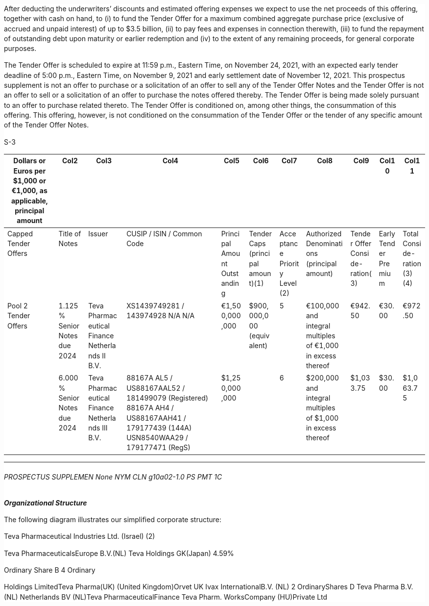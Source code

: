 After deducting the underwriters’ discounts and estimated offering expenses we expect to use the net
proceeds of this offering, together with cash on hand, to (i) to fund the Tender Offer for a maximum combined
aggregate purchase price (exclusive of accrued and unpaid interest) of up to $3.5 billion, (ii) to pay fees and
expenses in connection therewith, (iii) to fund the repayment of outstanding debt upon maturity or earlier
redemption and (iv) to the extent of any remaining proceeds, for general corporate purposes.

The Tender Offer is scheduled to expire at 11:59 p.m., Eastern Time, on November 24, 2021, with an
expected early tender deadline of 5:00 p.m., Eastern Time, on November 9, 2021 and early settlement date of
November 12, 2021. This prospectus supplement is not an offer to purchase or a solicitation of an offer to sell
any of the Tender Offer Notes and the Tender Offer is not an offer to sell or a solicitation of an offer to purchase
the notes offered thereby. The Tender Offer is being made solely pursuant to an offer to purchase related thereto.
The Tender Offer is conditioned on, among other things, the consummation of this offering. This offering,
however, is not conditioned on the consummation of the Tender Offer or the tender of any specific amount of the
Tender Offer Notes.

S-3

|Dollars or Euros per $1,000 or €1,000, as applicable, principal amount|Col2|Col3|Col4|Col5|Col6|Col7|Col8|Col9|Col10|Col11|
|---|---|---|---|---|---|---|---|---|---|---|
|Capped Tender Offers|Title of Notes|Issuer|CUSIP / ISIN / Common Code|Principal Amount Outstanding|Tender Caps (principal amount)(1)|Acceptance Priority Level(2)|Authorized Denominations (principal amount)|Tender Offer Conside- ration(3)|Early Tender Premium|Total Conside- ration(3)(4)|
|Pool 2 Tender Offers|1.125% Senior Notes due 2024|Teva Pharmaceutical Finance Netherlands II B.V.|XS1439749281 / 143974928 N/A N/A|€1,500,000,000|$900,000,000 (equivalent)|5|€100,000 and integral multiples of €1,000 in excess thereof|€942.50|€30.00|€972.50|
||6.000% Senior Notes due 2024|Teva Pharmaceutical Finance Netherlands III B.V.|88167A AL5 / US88167AAL52 / 181499079 (Registered) 88167A AH4 / US88167AAH41 / 179177439 (144A) USN8540WAA29 / 179177471 (RegS)|$1,250,000,000||6|$200,000 and integral multiples of $1,000 in excess thereof|$1,033.75|$30.00|$1,063.75|


-----

###### PROSPECTUS SUPPLEMEN None NYM CLN g10a02-1.0 PS PMT 1C

**_Organizational Structure_**

The following diagram illustrates our simplified corporate structure:

Teva Pharmaceutical
Industries Ltd.
(Israel) (2)

Teva PharmaceuticalsEurope B.V.(NL) Teva Holdings GK(Japan) 4.59%

Ordinary
Share B 4 Ordinary

Holdings LimitedTeva Pharma(UK) (United Kingdom)Orvet UK Ivax InternationalB.V. (NL) 2 OrdinaryShares D Teva Pharma B.V.(NL) Netherlands BV (NL)Teva PharmaceuticalFinance Teva Pharm. WorksCompany (HU)Private Ltd

